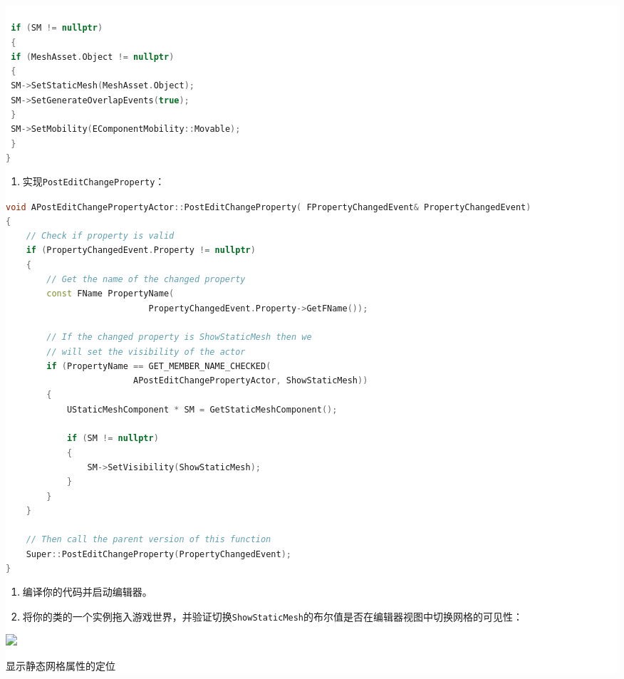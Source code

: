 ```cpp

 if (SM != nullptr)
 {
 if (MeshAsset.Object != nullptr)
 {
 SM->SetStaticMesh(MeshAsset.Object);
 SM->SetGenerateOverlapEvents(true);
 }
 SM->SetMobility(EComponentMobility::Movable);
 }
}
```

1.  实现`PostEditChangeProperty`：

```cpp
void APostEditChangePropertyActor::PostEditChangeProperty( FPropertyChangedEvent& PropertyChangedEvent)
{
    // Check if property is valid
    if (PropertyChangedEvent.Property != nullptr)
    {
        // Get the name of the changed property
        const FName PropertyName( 
                            PropertyChangedEvent.Property->GetFName());

        // If the changed property is ShowStaticMesh then we
        // will set the visibility of the actor
        if (PropertyName == GET_MEMBER_NAME_CHECKED( 
                         APostEditChangePropertyActor, ShowStaticMesh))
        {
            UStaticMeshComponent * SM = GetStaticMeshComponent();

            if (SM != nullptr)
            {
                SM->SetVisibility(ShowStaticMesh);
            }
        }
    }

    // Then call the parent version of this function
    Super::PostEditChangeProperty(PropertyChangedEvent);
}
```

1.  编译你的代码并启动编辑器。

1.  将你的类的一个实例拖入游戏世界，并验证切换`ShowStaticMesh`的布尔值是否在编辑器视图中切换网格的可见性：

![](img/dba850f4-0119-4dac-85a7-e24f6a9e78f0.png)

显示静态网格属性的定位

